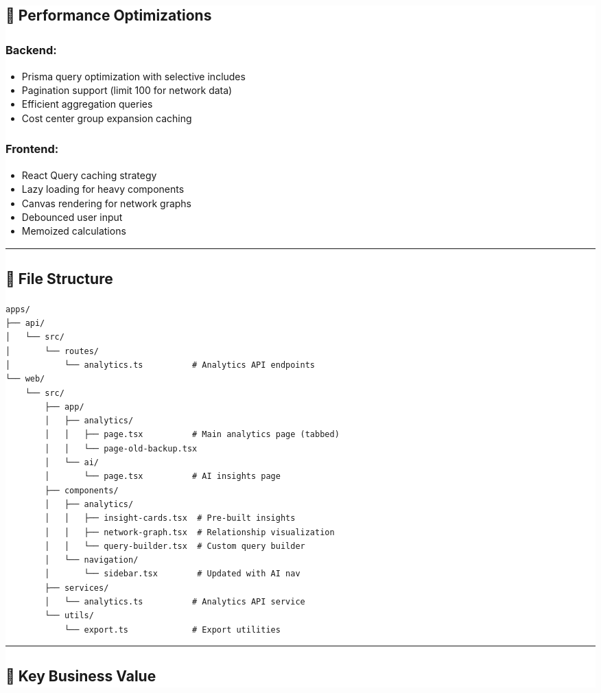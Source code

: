 ## 🚀 Performance Optimizations

### Backend:
- Prisma query optimization with selective includes
- Pagination support (limit 100 for network data)
- Efficient aggregation queries
- Cost center group expansion caching

### Frontend:
- React Query caching strategy
- Lazy loading for heavy components
- Canvas rendering for network graphs
- Debounced user input
- Memoized calculations

---

## 📁 File Structure

```
apps/
├── api/
│   └── src/
│       └── routes/
│           └── analytics.ts          # Analytics API endpoints
└── web/
    └── src/
        ├── app/
        │   ├── analytics/
        │   │   ├── page.tsx          # Main analytics page (tabbed)
        │   │   └── page-old-backup.tsx
        │   └── ai/
        │       └── page.tsx          # AI insights page
        ├── components/
        │   ├── analytics/
        │   │   ├── insight-cards.tsx  # Pre-built insights
        │   │   ├── network-graph.tsx  # Relationship visualization
        │   │   └── query-builder.tsx  # Custom query builder
        │   └── navigation/
        │       └── sidebar.tsx        # Updated with AI nav
        ├── services/
        │   └── analytics.ts          # Analytics API service
        └── utils/
            └── export.ts             # Export utilities
```

---

## 🎯 Key Business Value

